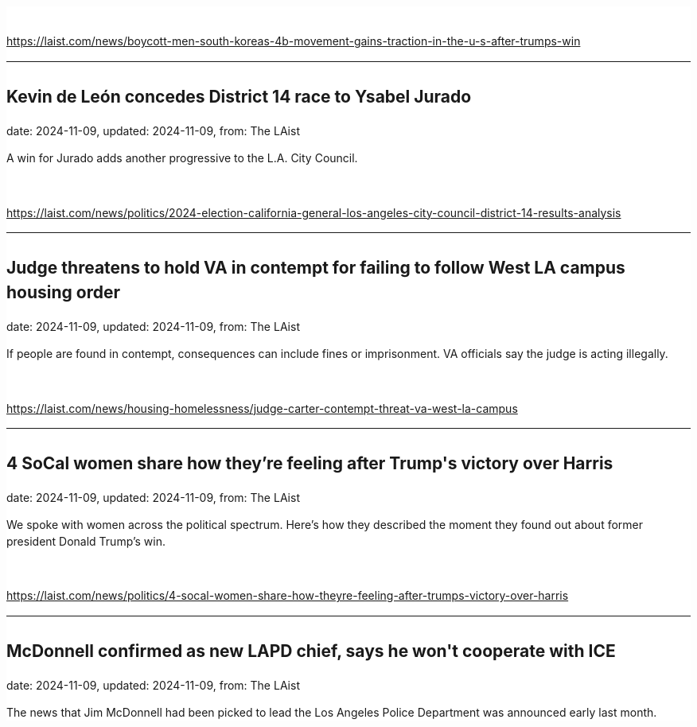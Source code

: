 <br> 

<https://laist.com/news/boycott-men-south-koreas-4b-movement-gains-traction-in-the-u-s-after-trumps-win>

---

## Kevin de León concedes District 14 race to Ysabel Jurado

date: 2024-11-09, updated: 2024-11-09, from: The LAist

A win for Jurado adds another progressive to the L.A. City Council. 

<br> 

<https://laist.com/news/politics/2024-election-california-general-los-angeles-city-council-district-14-results-analysis>

---

## Judge threatens to hold VA in contempt for failing to follow West LA campus housing order

date: 2024-11-09, updated: 2024-11-09, from: The LAist

If people are found in contempt, consequences can include fines or imprisonment. VA officials say the judge is acting illegally. 

<br> 

<https://laist.com/news/housing-homelessness/judge-carter-contempt-threat-va-west-la-campus>

---

## 4 SoCal women share how they’re feeling after Trump's victory over Harris

date: 2024-11-09, updated: 2024-11-09, from: The LAist

We spoke with women across the political spectrum. Here’s how they described the moment they found out about former president Donald Trump’s win. 

<br> 

<https://laist.com/news/politics/4-socal-women-share-how-theyre-feeling-after-trumps-victory-over-harris>

---

## McDonnell confirmed as new LAPD chief, says he won't cooperate with ICE

date: 2024-11-09, updated: 2024-11-09, from: The LAist

The news that Jim McDonnell had been picked to lead the Los Angeles Police Department was announced early last month. 
